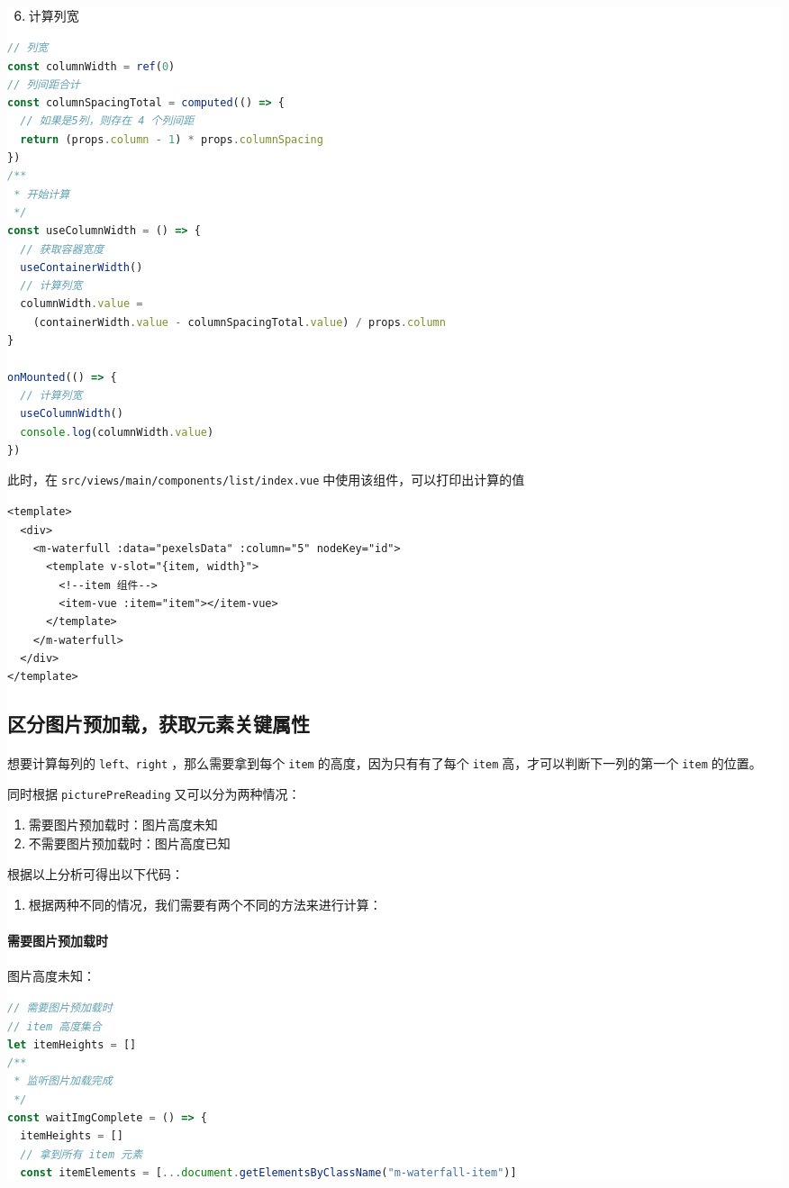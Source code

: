 6. 计算列宽
```js
// 列宽
const columnWidth = ref(0)
// 列间距合计
const columnSpacingTotal = computed(() => {
  // 如果是5列，则存在 4 个列间距
  return (props.column - 1) * props.columnSpacing
})
/**
 * 开始计算
 */
const useColumnWidth = () => {
  // 获取容器宽度
  useContainerWidth()
  // 计算列宽
  columnWidth.value =
    (containerWidth.value - columnSpacingTotal.value) / props.column
}

onMounted(() => {
  // 计算列宽
  useColumnWidth()
  console.log(columnWidth.value)
})
```

此时，在 `src/views/main/components/list/index.vue` 中使用该组件，可以打印出计算的值
```vue
<template>
  <div>
    <m-waterfull :data="pexelsData" :column="5" nodeKey="id">
      <template v-slot="{item, width}">
        <!--item 组件-->
        <item-vue :item="item"></item-vue>
      </template>
    </m-waterfull>
  </div>
</template>
```

## 区分图片预加载，获取元素关键属性
想要计算每列的 `left、right` ，那么需要拿到每个 `item` 的高度，因为只有有了每个 `item` 高，才可以判断下一列的第一个 `item` 的位置。

同时根据 `picturePreReading` 又可以分为两种情况：

1. 需要图片预加载时：图片高度未知
2. 不需要图片预加载时：图片高度已知

根据以上分析可得出以下代码：

1. 根据两种不同的情况，我们需要有两个不同的方法来进行计算：

#### 需要图片预加载时 
图片高度未知：
```js
// 需要图片预加载时
// item 高度集合
let itemHeights = []
/**
 * 监听图片加载完成
 */
const waitImgComplete = () => {
  itemHeights = []
  // 拿到所有 item 元素
  const itemElements = [...document.getElementsByClassName("m-waterfall-item")]
```